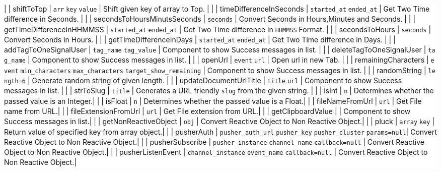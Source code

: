 |      | shiftToTop                  | `arr`  `key`  `value`                                        | Shift given key of array to Top.                  |
|      | timeDifferenceInSeconds     | `started_at`  `ended_at`                                     | Get Two Time difference in Seconds.                  |
|      | secondsToHoursMinutsSeconds | `seconds`                                                    | Convert Seconds in Hours,Minutes and Seconds.                  |
|      | getTimeDifferenceInHHMMSS   | `started_at`  `ended_at`                                     | Get Two Time difference in `HHMMSS` Format.                  |
|      | secondsToHours              | `seconds`                                                    | Convert Seconds in Hours.                  |
|      | getTimeDifferenceInDays     | `started_at`  `ended_at`                                     | Get Two Time difference in Days.                  |
|      | addTagToOneSignalUser       | `tag_name`  `tag_value`                                      | Component to show Success messages in list.                  |
|      | deleteTagToOneSignalUser    | `tag_name`                                                   | Component to show Success messages in list.                  |
|      | openUrl                     | `event`  `url`                                               | Open url in new Tab.                  |
|      | remainingCharacters         | `event`  `min_characters`  `max_characters`  `target_show_remaining` | Component to show Success messages in list.                  |
|      | randomString                | `length=6`                                                   | Generate random string of given length.                  |
|      | updateDocumentUrlTitle      | `title`  `url`                                               | Component to show Success messages in list.                  |
|      | strToSlug                   | `title`                                                      | Generates a URL friendly `slug` from the given string.                  |
|      | isInt                       | `n`                                                          | Determines whether the passed value is an Integer.|
|      | isFloat                     | `n`                                                          | Determines whether the passed value is a Float.|
|      | fileNameFromUrl             | `url`                                                        | Get File name from URL.|
|      | fileExtensionFromUrl        | `url`                                                        | Get File extension from URL.|
|      | getClipboardValue           |                                                              | Component to show Success messages in list.|
|      | getNonReactiveObject        | `obj`                                                        | Convert Reactive Object to Non Reactive Object.|
|      | pluck                       | `array`  `key`                                               | Return value of specified key from array object.|
|      | pusherAuth                  | `pusher_auth_url`  `pusher_key`  `pusher_cluster`  `params=null`| Convert Reactive Object to Non Reactive Object.|
|      | pusherSubscribe             | `pusher_instance`  `channel_name`  `callback=null`           | Convert Reactive Object to Non Reactive Object.|
|      | pusherListenEvent           | `channel_instance`  `event_name`  `callback=null`           | Convert Reactive Object to Non Reactive Object.|

